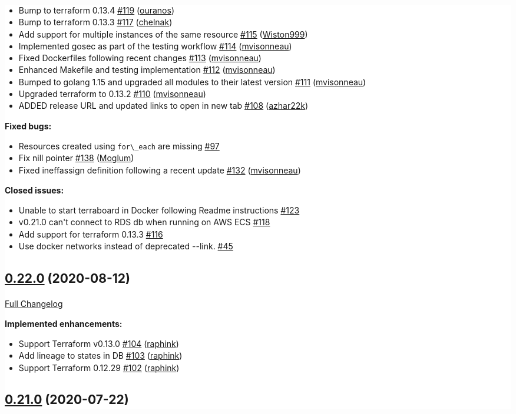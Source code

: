 - Bump to terraform 0.13.4 [\#119](https://github.com/camptocamp/terraboard/pull/119) ([ouranos](https://github.com/ouranos))
- Bump to terraform 0.13.3 [\#117](https://github.com/camptocamp/terraboard/pull/117) ([chelnak](https://github.com/chelnak))
- Add support for multiple instances of the same resource [\#115](https://github.com/camptocamp/terraboard/pull/115) ([Wiston999](https://github.com/Wiston999))
- Implemented gosec as part of the testing workflow [\#114](https://github.com/camptocamp/terraboard/pull/114) ([mvisonneau](https://github.com/mvisonneau))
- Fixed Dockerfiles following recent changes [\#113](https://github.com/camptocamp/terraboard/pull/113) ([mvisonneau](https://github.com/mvisonneau))
- Enhanced Makefile and testing implementation [\#112](https://github.com/camptocamp/terraboard/pull/112) ([mvisonneau](https://github.com/mvisonneau))
- Bumped to golang 1.15 and upgraded all modules to their latest version [\#111](https://github.com/camptocamp/terraboard/pull/111) ([mvisonneau](https://github.com/mvisonneau))
- Upgraded terraform to 0.13.2 [\#110](https://github.com/camptocamp/terraboard/pull/110) ([mvisonneau](https://github.com/mvisonneau))
- ADDED release URL and updated links to open in new tab [\#108](https://github.com/camptocamp/terraboard/pull/108) ([azhar22k](https://github.com/azhar22k))

**Fixed bugs:**

- Resources created using `for\_each` are missing [\#97](https://github.com/camptocamp/terraboard/issues/97)
- Fix nill pointer [\#138](https://github.com/camptocamp/terraboard/pull/138) ([Moglum](https://github.com/Moglum))
- Fixed ineffassign definition following a recent update [\#132](https://github.com/camptocamp/terraboard/pull/132) ([mvisonneau](https://github.com/mvisonneau))

**Closed issues:**

- Unable to start terraboard in Docker following Readme instructions  [\#123](https://github.com/camptocamp/terraboard/issues/123)
- v0.21.0 can't connect to RDS db when running on AWS ECS [\#118](https://github.com/camptocamp/terraboard/issues/118)
- Add support for terraform 0.13.3 [\#116](https://github.com/camptocamp/terraboard/issues/116)
- Use docker networks instead of deprecated --link. [\#45](https://github.com/camptocamp/terraboard/issues/45)

## [0.22.0](https://github.com/camptocamp/terraboard/tree/0.22.0) (2020-08-12)

[Full Changelog](https://github.com/camptocamp/terraboard/compare/0.21.0...0.22.0)

**Implemented enhancements:**

- Support Terraform v0.13.0 [\#104](https://github.com/camptocamp/terraboard/pull/104) ([raphink](https://github.com/raphink))
- Add lineage to states in DB [\#103](https://github.com/camptocamp/terraboard/pull/103) ([raphink](https://github.com/raphink))
- Support Terraform 0.12.29 [\#102](https://github.com/camptocamp/terraboard/pull/102) ([raphink](https://github.com/raphink))

## [0.21.0](https://github.com/camptocamp/terraboard/tree/0.21.0) (2020-07-22)

